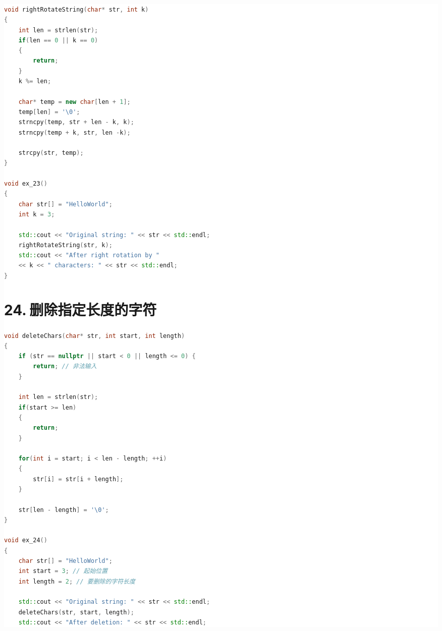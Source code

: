 ```cpp
void rightRotateString(char* str, int k) 
{
    int len = strlen(str);
    if(len == 0 || k == 0)
    {
        return;
    }
    k %= len;

    char* temp = new char[len + 1];
    temp[len] = '\0';
    strncpy(temp, str + len - k, k);
    strncpy(temp + k, str, len -k);

    strcpy(str, temp);
}

void ex_23()
{
    char str[] = "HelloWorld";
    int k = 3;
    
    std::cout << "Original string: " << str << std::endl;
    rightRotateString(str, k);
    std::cout << "After right rotation by " 
    << k << " characters: " << str << std::endl;
}

```

# 24. 删除指定长度的字符

```cpp
void deleteChars(char* str, int start, int length)
{
    if (str == nullptr || start < 0 || length <= 0) {
        return; // 非法输入
    }

    int len = strlen(str);
    if(start >= len)
    {
        return;
    }

    for(int i = start; i < len - length; ++i)
    {
        str[i] = str[i + length];
    }

    str[len - length] = '\0';
}

void ex_24()
{
    char str[] = "HelloWorld";
    int start = 3; // 起始位置
    int length = 2; // 要删除的字符长度

    std::cout << "Original string: " << str << std::endl;
    deleteChars(str, start, length);
    std::cout << "After deletion: " << str << std::endl;
```